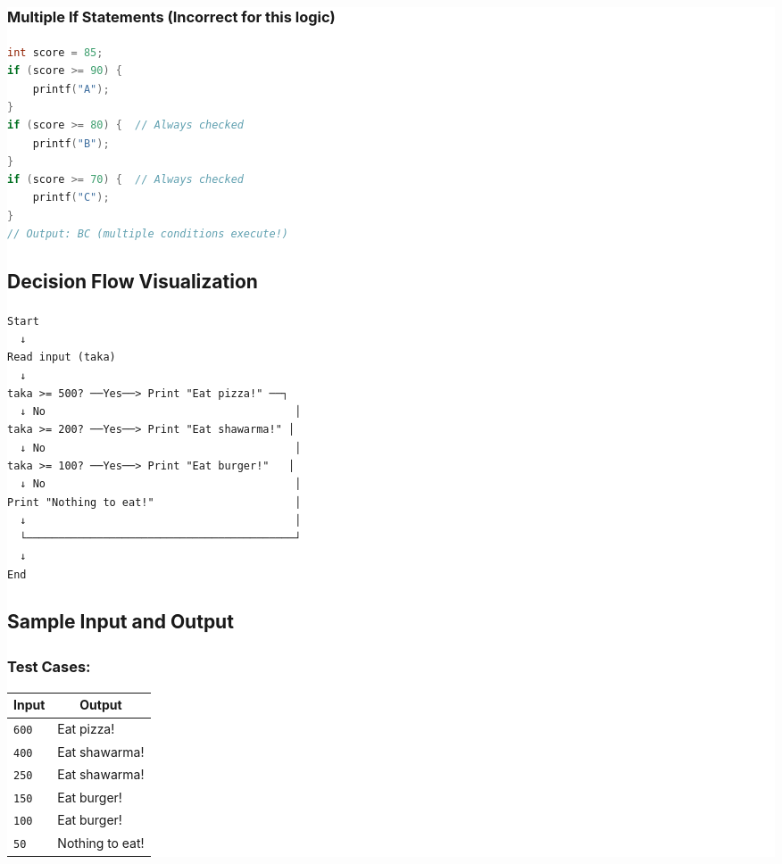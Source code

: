 ### Multiple If Statements (Incorrect for this logic)

```c
int score = 85;
if (score >= 90) {
    printf("A");
}
if (score >= 80) {  // Always checked
    printf("B");
}
if (score >= 70) {  // Always checked
    printf("C");
}
// Output: BC (multiple conditions execute!)
```

## Decision Flow Visualization

```
Start
  ↓
Read input (taka)
  ↓
taka >= 500? ──Yes──> Print "Eat pizza!" ──┐
  ↓ No                                       │
taka >= 200? ──Yes──> Print "Eat shawarma!" │
  ↓ No                                       │
taka >= 100? ──Yes──> Print "Eat burger!"   │
  ↓ No                                       │
Print "Nothing to eat!"                      │
  ↓                                          │
  └──────────────────────────────────────────┘
  ↓
End
```

## Sample Input and Output

### Test Cases:

| Input | Output          |
| ----- | --------------- |
| `600` | Eat pizza!      |
| `400` | Eat shawarma!   |
| `250` | Eat shawarma!   |
| `150` | Eat burger!     |
| `100` | Eat burger!     |
| `50`  | Nothing to eat! |
